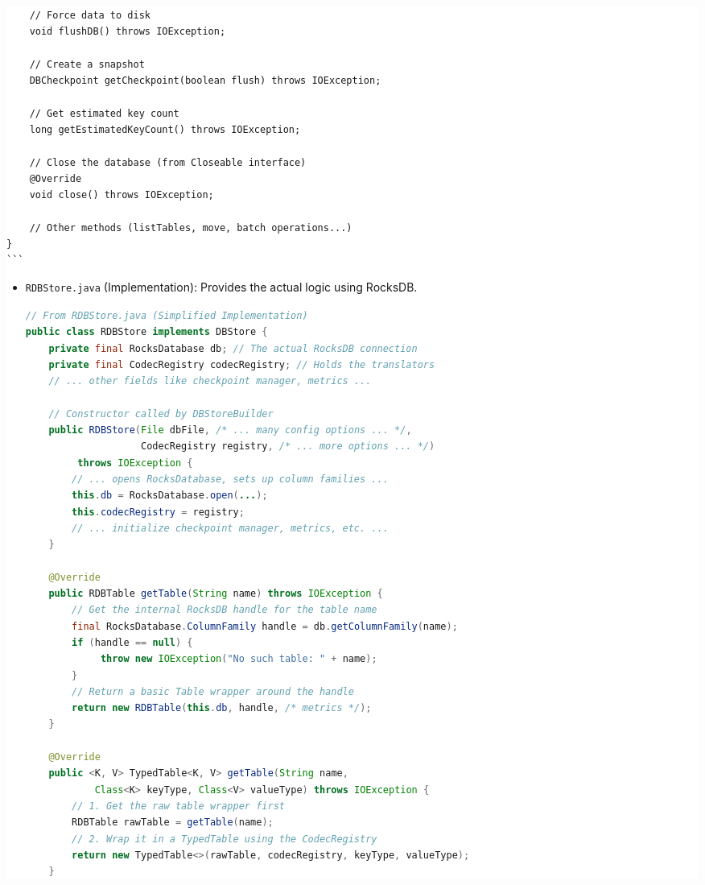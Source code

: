         // Force data to disk
        void flushDB() throws IOException;

        // Create a snapshot
        DBCheckpoint getCheckpoint(boolean flush) throws IOException;

        // Get estimated key count
        long getEstimatedKeyCount() throws IOException;

        // Close the database (from Closeable interface)
        @Override
        void close() throws IOException;

        // Other methods (listTables, move, batch operations...)
    }
    ```

*   `RDBStore.java` (Implementation): Provides the actual logic using RocksDB.

    ```java
    // From RDBStore.java (Simplified Implementation)
    public class RDBStore implements DBStore {
        private final RocksDatabase db; // The actual RocksDB connection
        private final CodecRegistry codecRegistry; // Holds the translators
        // ... other fields like checkpoint manager, metrics ...

        // Constructor called by DBStoreBuilder
        public RDBStore(File dbFile, /* ... many config options ... */,
                        CodecRegistry registry, /* ... more options ... */)
             throws IOException {
            // ... opens RocksDatabase, sets up column families ...
            this.db = RocksDatabase.open(...);
            this.codecRegistry = registry;
            // ... initialize checkpoint manager, metrics, etc. ...
        }

        @Override
        public RDBTable getTable(String name) throws IOException {
            // Get the internal RocksDB handle for the table name
            final RocksDatabase.ColumnFamily handle = db.getColumnFamily(name);
            if (handle == null) {
                 throw new IOException("No such table: " + name);
            }
            // Return a basic Table wrapper around the handle
            return new RDBTable(this.db, handle, /* metrics */);
        }

        @Override
        public <K, V> TypedTable<K, V> getTable(String name,
                Class<K> keyType, Class<V> valueType) throws IOException {
            // 1. Get the raw table wrapper first
            RDBTable rawTable = getTable(name);
            // 2. Wrap it in a TypedTable using the CodecRegistry
            return new TypedTable<>(rawTable, codecRegistry, keyType, valueType);
        }
